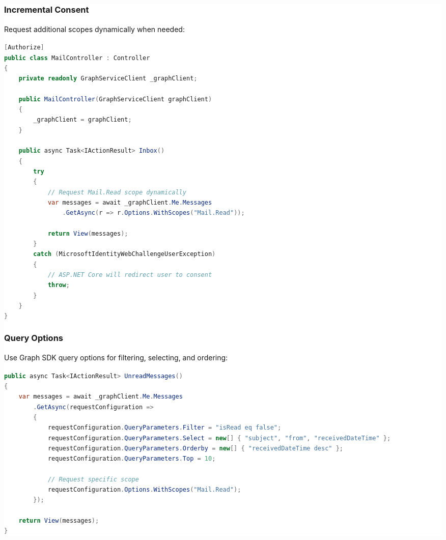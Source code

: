 ### Incremental Consent

Request additional scopes dynamically when needed:

```csharp
[Authorize]
public class MailController : Controller
{
    private readonly GraphServiceClient _graphClient;
    
    public MailController(GraphServiceClient graphClient)
    {
        _graphClient = graphClient;
    }
    
    public async Task<IActionResult> Inbox()
    {
        try
        {
            // Request Mail.Read scope dynamically
            var messages = await _graphClient.Me.Messages
                .GetAsync(r => r.Options.WithScopes("Mail.Read"));
            
            return View(messages);
        }
        catch (MicrosoftIdentityWebChallengeUserException)
        {
            // ASP.NET Core will redirect user to consent
            throw;
        }
    }
}
```

### Query Options

Use Graph SDK query options for filtering, selecting, and ordering:

```csharp
public async Task<IActionResult> UnreadMessages()
{
    var messages = await _graphClient.Me.Messages
        .GetAsync(requestConfiguration =>
        {
            requestConfiguration.QueryParameters.Filter = "isRead eq false";
            requestConfiguration.QueryParameters.Select = new[] { "subject", "from", "receivedDateTime" };
            requestConfiguration.QueryParameters.Orderby = new[] { "receivedDateTime desc" };
            requestConfiguration.QueryParameters.Top = 10;
            
            // Request specific scope
            requestConfiguration.Options.WithScopes("Mail.Read");
        });
    
    return View(messages);
}
```
